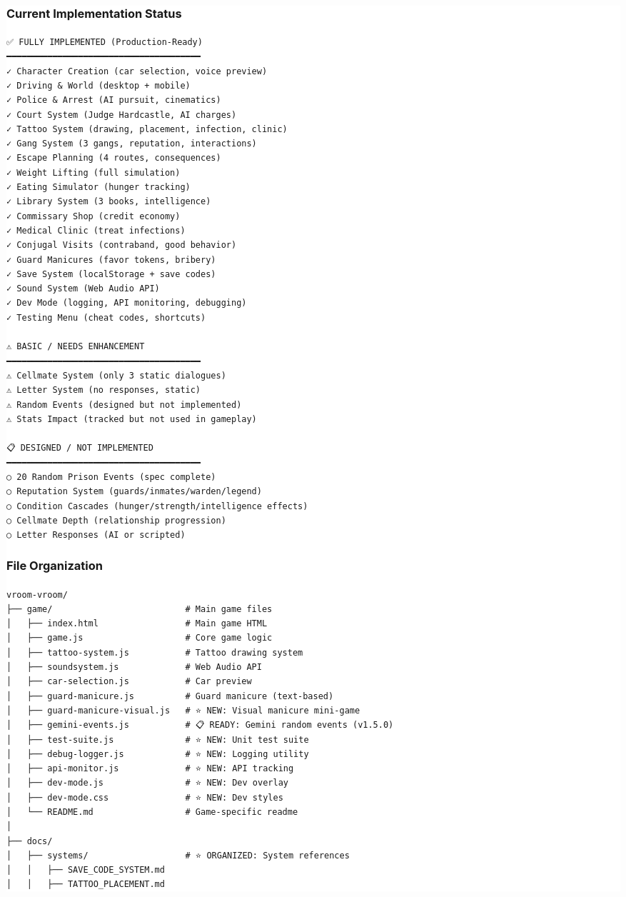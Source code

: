 ### Current Implementation Status

```
✅ FULLY IMPLEMENTED (Production-Ready)
━━━━━━━━━━━━━━━━━━━━━━━━━━━━━━━━━━━━━━
✓ Character Creation (car selection, voice preview)
✓ Driving & World (desktop + mobile)
✓ Police & Arrest (AI pursuit, cinematics)
✓ Court System (Judge Hardcastle, AI charges)
✓ Tattoo System (drawing, placement, infection, clinic)
✓ Gang System (3 gangs, reputation, interactions)
✓ Escape Planning (4 routes, consequences)
✓ Weight Lifting (full simulation)
✓ Eating Simulator (hunger tracking)
✓ Library System (3 books, intelligence)
✓ Commissary Shop (credit economy)
✓ Medical Clinic (treat infections)
✓ Conjugal Visits (contraband, good behavior)
✓ Guard Manicures (favor tokens, bribery)
✓ Save System (localStorage + save codes)
✓ Sound System (Web Audio API)
✓ Dev Mode (logging, API monitoring, debugging)
✓ Testing Menu (cheat codes, shortcuts)

⚠️ BASIC / NEEDS ENHANCEMENT
━━━━━━━━━━━━━━━━━━━━━━━━━━━━━━━━━━━━━━
⚠ Cellmate System (only 3 static dialogues)
⚠ Letter System (no responses, static)
⚠ Random Events (designed but not implemented)
⚠ Stats Impact (tracked but not used in gameplay)

📋 DESIGNED / NOT IMPLEMENTED
━━━━━━━━━━━━━━━━━━━━━━━━━━━━━━━━━━━━━━
○ 20 Random Prison Events (spec complete)
○ Reputation System (guards/inmates/warden/legend)
○ Condition Cascades (hunger/strength/intelligence effects)
○ Cellmate Depth (relationship progression)
○ Letter Responses (AI or scripted)
```

### File Organization

```
vroom-vroom/
├── game/                          # Main game files
│   ├── index.html                 # Main game HTML
│   ├── game.js                    # Core game logic
│   ├── tattoo-system.js           # Tattoo drawing system
│   ├── soundsystem.js             # Web Audio API
│   ├── car-selection.js           # Car preview
│   ├── guard-manicure.js          # Guard manicure (text-based)
│   ├── guard-manicure-visual.js   # ⭐ NEW: Visual manicure mini-game
│   ├── gemini-events.js           # 📋 READY: Gemini random events (v1.5.0)
│   ├── test-suite.js              # ⭐ NEW: Unit test suite
│   ├── debug-logger.js            # ⭐ NEW: Logging utility
│   ├── api-monitor.js             # ⭐ NEW: API tracking
│   ├── dev-mode.js                # ⭐ NEW: Dev overlay
│   ├── dev-mode.css               # ⭐ NEW: Dev styles
│   └── README.md                  # Game-specific readme
│
├── docs/
│   ├── systems/                   # ⭐ ORGANIZED: System references
│   │   ├── SAVE_CODE_SYSTEM.md
│   │   ├── TATTOO_PLACEMENT.md
```
